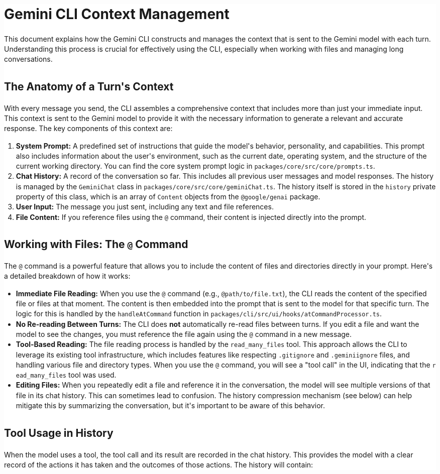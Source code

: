 # Gemini CLI Context Management

This document explains how the Gemini CLI constructs and manages the context that is sent to the Gemini model with each turn. Understanding this process is crucial for effectively using the CLI, especially when working with files and managing long conversations.

## The Anatomy of a Turn's Context

With every message you send, the CLI assembles a comprehensive context that includes more than just your immediate input. This context is sent to the Gemini model to provide it with the necessary information to generate a relevant and accurate response. The key components of this context are:

1.  **System Prompt:** A predefined set of instructions that guide the model's behavior, personality, and capabilities. This prompt also includes information about the user's environment, such as the current date, operating system, and the structure of the current working directory. You can find the core system prompt logic in `packages/core/src/core/prompts.ts`.
2.  **Chat History:** A record of the conversation so far. This includes all previous user messages and model responses. The history is managed by the `GeminiChat` class in `packages/core/src/core/geminiChat.ts`. The history itself is stored in the `history` private property of this class, which is an array of `Content` objects from the `@google/genai` package.
3.  **User Input:** The message you just sent, including any text and file references.
4.  **File Content:** If you reference files using the `@` command, their content is injected directly into the prompt.

## Working with Files: The `@` Command

The `@` command is a powerful feature that allows you to include the content of files and directories directly in your prompt. Here's a detailed breakdown of how it works:

*   **Immediate File Reading:** When you use the `@` command (e.g., `@path/to/file.txt`), the CLI reads the content of the specified file or files at that moment. The content is then embedded into the prompt that is sent to the model for that specific turn. The logic for this is handled by the `handleAtCommand` function in `packages/cli/src/ui/hooks/atCommandProcessor.ts`.
*   **No Re-reading Between Turns:** The CLI does **not** automatically re-read files between turns. If you edit a file and want the model to see the changes, you must reference the file again using the `@` command in a new message.
*   **Tool-Based Reading:** The file reading process is handled by the `read_many_files` tool. This approach allows the CLI to leverage its existing tool infrastructure, which includes features like respecting `.gitignore` and `.geminiignore` files, and handling various file and directory types. When you use the `@` command, you will see a "tool call" in the UI, indicating that the `read_many_files` tool was used.
*   **Editing Files:** When you repeatedly edit a file and reference it in the conversation, the model will see multiple versions of that file in its chat history. This can sometimes lead to confusion. The history compression mechanism (see below) can help mitigate this by summarizing the conversation, but it's important to be aware of this behavior.

## Tool Usage in History

When the model uses a tool, the tool call and its result are recorded in the chat history. This provides the model with a clear record of the actions it has taken and the outcomes of those actions. The history will contain:
